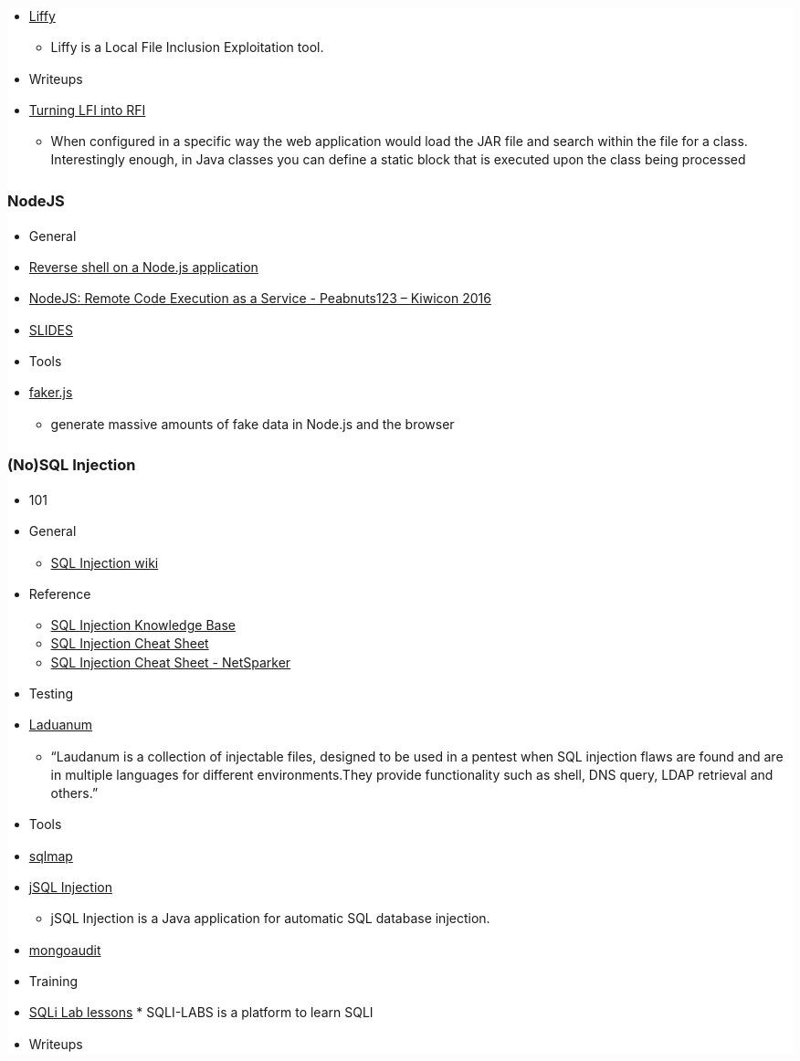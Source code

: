 * [Liffy](https://github.com/rotlogix/liffy)
  * Liffy is a Local File Inclusion Exploitation tool.
* Writeups

* [Turning LFI into RFI](https://l.avala.mp/?p=241)
  * When configured in a specific way the web application would load the JAR
    file and search within the file for a class. Interestingly enough, in Java
    classes you can define a static block that is executed upon the class being
    processed

### NodeJS

* General

* [Reverse shell on a Node.js application](https://wiremask.eu/writeups/reverse-shell-on-a-nodejs-application/)
* [NodeJS: Remote Code Execution as a Service - Peabnuts123 – Kiwicon 2016](https://www.youtube.com/watch?v=Qvtfagwlfwg)
* [SLIDES](http://archivedchaos.com/post/153372061089/kiwicon-2016-slides-upload)
* Tools

* [faker.js](https://github.com/Marak/faker.js)

  * generate massive amounts of fake data in Node.js and the browser

### (No)SQL Injection

* 101

* General

  * [SQL Injection wiki](http://www.sqlinjectionwiki.com/)

* Reference

  * [SQL Injection Knowledge Base](http://websec.ca/kb/sql_injection#MySQL_Testing_Injection)
  * [SQL Injection Cheat Sheet](http://ferruh.mavituna.com/sql-injection-cheatsheet-oku/)
  * [SQL Injection Cheat Sheet - NetSparker](https://www.netsparker.com/blog/web-security/sql-injection-cheat-sheet/)

* Testing

* [Laduanum](http://laudanum.sourceforge.net/)
  * “Laudanum is a collection of injectable files, designed to be used in a
    pentest when SQL injection flaws are found and are in multiple languages for
    different environments.They provide functionality such as shell, DNS query,
    LDAP retrieval and others.”
* Tools

* [sqlmap](https://github.com/sqlmapproject/sqlmap)
* [jSQL Injection](https://github.com/ron190/jsql-injection)
  * jSQL Injection is a Java application for automatic SQL database injection.
* [mongoaudit](https://github.com/stampery/mongoaudit)
* Training

* [SQLi Lab lessons](https://github.com/Audi-1/sqli-labs) \* SQLI-LABS is a
  platform to learn SQLI
* Writeups
